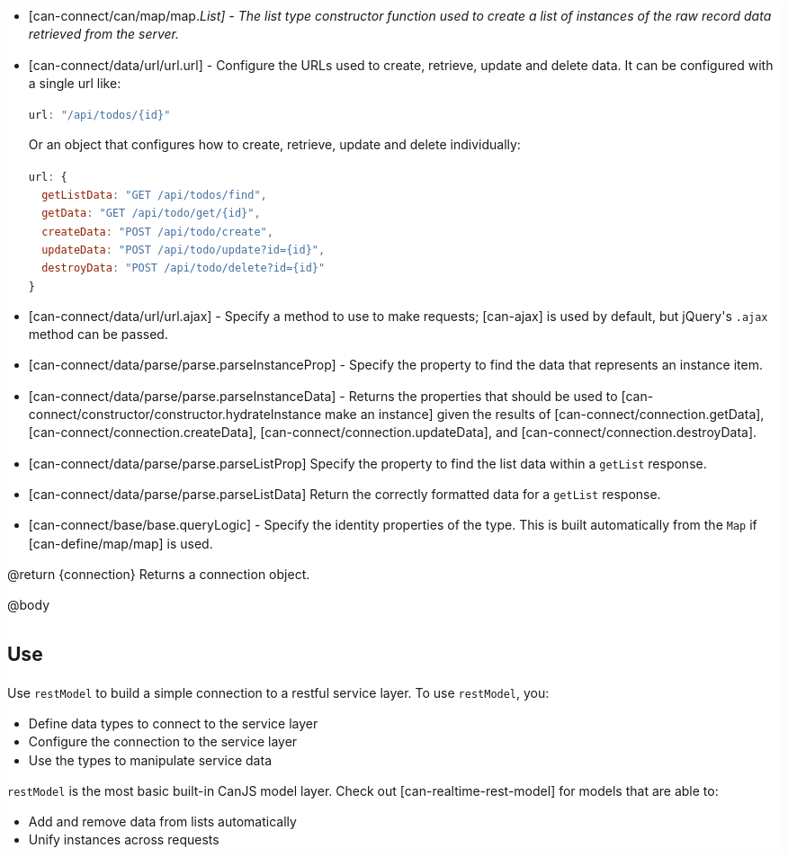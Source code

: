 - [can-connect/can/map/map._List] - The list type constructor function used to create
  a list of instances of the raw record data retrieved from the server. <span style="display:none">_</span>
- [can-connect/data/url/url.url] - Configure the URLs used to create, retrieve, update and
  delete data. It can be configured with a single url like:

  ```js
  url: "/api/todos/{id}"
  ```

  Or an object that configures how to create, retrieve, update and delete individually:

  ```js
  url: {
    getListData: "GET /api/todos/find",
    getData: "GET /api/todo/get/{id}",
    createData: "POST /api/todo/create",
    updateData: "POST /api/todo/update?id={id}",
    destroyData: "POST /api/todo/delete?id={id}"
  }
  ```
- [can-connect/data/url/url.ajax] - Specify a method to use to make requests; [can-ajax] is used by default, but jQuery's `.ajax` method can be passed.
- [can-connect/data/parse/parse.parseInstanceProp] - Specify the property to find the data that represents an instance item.
- [can-connect/data/parse/parse.parseInstanceData] - Returns the properties that should be used to
  [can-connect/constructor/constructor.hydrateInstance make an instance]
  given the results of [can-connect/connection.getData], [can-connect/connection.createData],
  [can-connect/connection.updateData],
  and [can-connect/connection.destroyData].
- [can-connect/data/parse/parse.parseListProp] Specify the property to find the list data within a `getList` response.
- [can-connect/data/parse/parse.parseListData] Return the correctly formatted data for a `getList` response.
- [can-connect/base/base.queryLogic] - Specify the identity properties of the
  type. This is built automatically from the `Map` if [can-define/map/map] is used.

@return {connection} Returns a connection object.

@body

## Use

Use `restModel` to build a simple connection to a restful service
layer. To use `restModel`, you:

- Define data types to connect to the service layer
- Configure the connection to the service layer
- Use the types to manipulate service data

`restModel` is the most
basic built-in CanJS model layer. Check out [can-realtime-rest-model] for models that
are able to:

- Add and remove data from lists automatically
- Unify instances across requests
